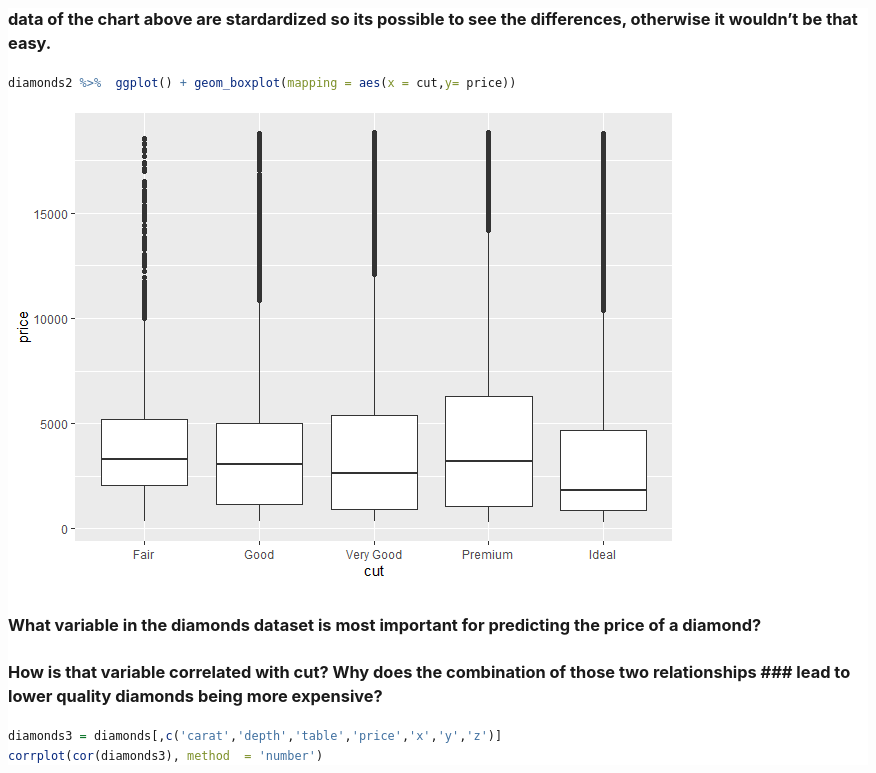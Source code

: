 ### data of the chart above are stardardized so its possible to see the differences, otherwise it wouldn’t be that easy.

``` r
diamonds2 %>%  ggplot() + geom_boxplot(mapping = aes(x = cut,y= price))
```

![](CAPITULO_7_files/figure-gfm/unnamed-chunk-22-1.png)

### What variable in the diamonds dataset is most important for predicting the price of a diamond?

### How is that variable correlated with cut? Why does the combination of those two relationships \#\#\# lead to lower quality diamonds being more expensive?

``` r
diamonds3 = diamonds[,c('carat','depth','table','price','x','y','z')]
corrplot(cor(diamonds3), method  = 'number')
```

